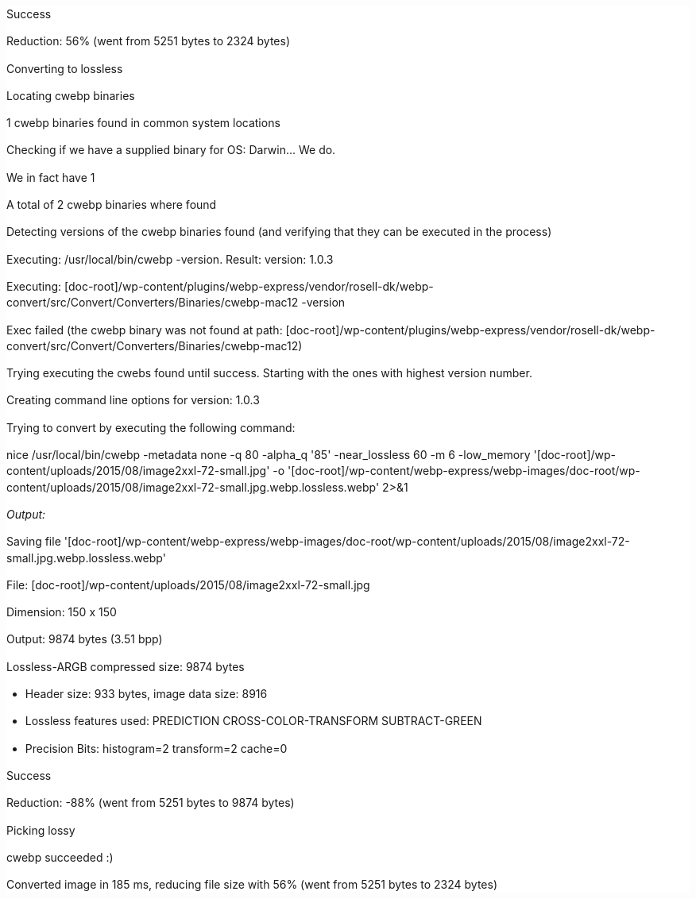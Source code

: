 Success

Reduction: 56% (went from 5251 bytes to 2324 bytes)


Converting to lossless

Locating cwebp binaries

1 cwebp binaries found in common system locations

Checking if we have a supplied binary for OS: Darwin... We do.

We in fact have 1

A total of 2 cwebp binaries where found

Detecting versions of the cwebp binaries found (and verifying that they can be executed in the process)

Executing: /usr/local/bin/cwebp -version. Result: version: 1.0.3

Executing: [doc-root]/wp-content/plugins/webp-express/vendor/rosell-dk/webp-convert/src/Convert/Converters/Binaries/cwebp-mac12 -version

Exec failed (the cwebp binary was not found at path: [doc-root]/wp-content/plugins/webp-express/vendor/rosell-dk/webp-convert/src/Convert/Converters/Binaries/cwebp-mac12)

Trying executing the cwebs found until success. Starting with the ones with highest version number.

Creating command line options for version: 1.0.3

Trying to convert by executing the following command:

nice /usr/local/bin/cwebp -metadata none -q 80 -alpha_q '85' -near_lossless 60 -m 6 -low_memory '[doc-root]/wp-content/uploads/2015/08/image2xxl-72-small.jpg' -o '[doc-root]/wp-content/webp-express/webp-images/doc-root/wp-content/uploads/2015/08/image2xxl-72-small.jpg.webp.lossless.webp' 2>&1


*Output:* 

Saving file '[doc-root]/wp-content/webp-express/webp-images/doc-root/wp-content/uploads/2015/08/image2xxl-72-small.jpg.webp.lossless.webp'

File:      [doc-root]/wp-content/uploads/2015/08/image2xxl-72-small.jpg

Dimension: 150 x 150

Output:    9874 bytes (3.51 bpp)

Lossless-ARGB compressed size: 9874 bytes

  * Header size: 933 bytes, image data size: 8916

  * Lossless features used: PREDICTION CROSS-COLOR-TRANSFORM SUBTRACT-GREEN

  * Precision Bits: histogram=2 transform=2 cache=0


Success

Reduction: -88% (went from 5251 bytes to 9874 bytes)


Picking lossy

cwebp succeeded :)


Converted image in 185 ms, reducing file size with 56% (went from 5251 bytes to 2324 bytes)

